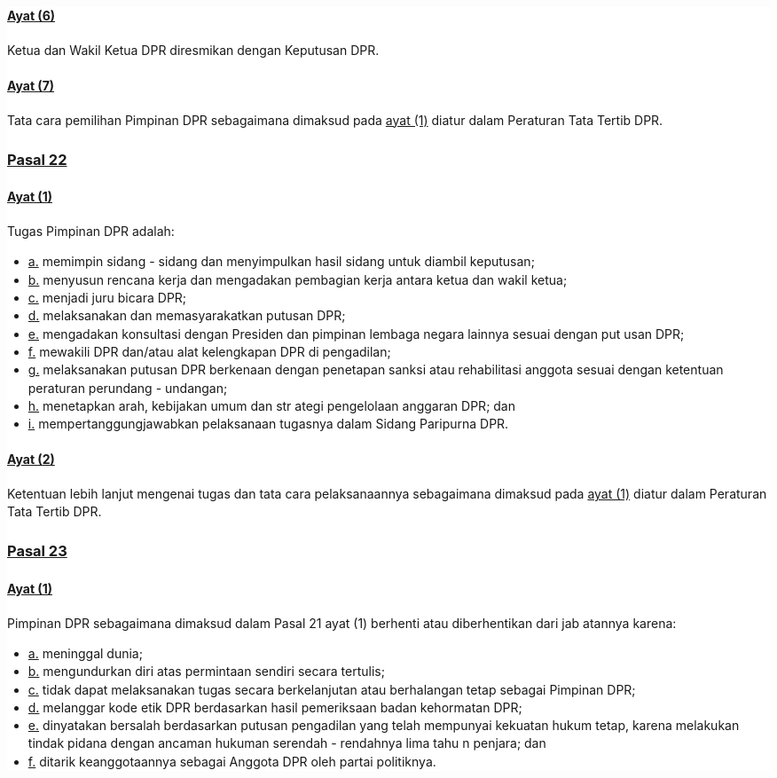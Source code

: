 #### [Ayat (6)](http://example.org/legal/peraturan/uu/2003/22/pasal/0021/versi/20030731/ayat/0006)
Ketua dan Wakil Ketua DPR diresmikan dengan Keputusan DPR.

#### [Ayat (7)](http://example.org/legal/peraturan/uu/2003/22/pasal/0021/versi/20030731/ayat/0007)
Tata cara pemilihan Pimpinan DPR sebagaimana dimaksud pada [ayat (1)](http://example.org/legal/peraturan/uu/2003/22/pasal/0021/versi/20030731/ayat/0001) diatur dalam Peraturan Tata Tertib DPR.


### [Pasal 22](http://example.org/legal/peraturan/uu/2003/22/pasal/0022)

#### [Ayat (1)](http://example.org/legal/peraturan/uu/2003/22/pasal/0022/versi/20030731/ayat/0001)
Tugas Pimpinan DPR adalah:
* [a.](http://example.org/legal/peraturan/uu/2003/22/pasal/0022/versi/20030731/ayat/0001/huruf/a) memimpin sidang - sidang dan menyimpulkan hasil sidang untuk diambil keputusan;
* [b.](http://example.org/legal/peraturan/uu/2003/22/pasal/0022/versi/20030731/ayat/0001/huruf/b) menyusun rencana kerja dan mengadakan pembagian kerja antara ketua dan wakil ketua;
* [c.](http://example.org/legal/peraturan/uu/2003/22/pasal/0022/versi/20030731/ayat/0001/huruf/c) menjadi juru bicara DPR;
* [d.](http://example.org/legal/peraturan/uu/2003/22/pasal/0022/versi/20030731/ayat/0001/huruf/d) melaksanakan dan memasyarakatkan putusan DPR;
* [e.](http://example.org/legal/peraturan/uu/2003/22/pasal/0022/versi/20030731/ayat/0001/huruf/e) mengadakan konsultasi dengan Presiden dan pimpinan lembaga negara lainnya sesuai dengan put usan DPR;
* [f.](http://example.org/legal/peraturan/uu/2003/22/pasal/0022/versi/20030731/ayat/0001/huruf/f) mewakili DPR dan/atau alat kelengkapan DPR di pengadilan;
* [g.](http://example.org/legal/peraturan/uu/2003/22/pasal/0022/versi/20030731/ayat/0001/huruf/g) melaksanakan putusan DPR berkenaan dengan penetapan sanksi atau rehabilitasi anggota sesuai dengan ketentuan peraturan perundang - undangan;
* [h.](http://example.org/legal/peraturan/uu/2003/22/pasal/0022/versi/20030731/ayat/0001/huruf/h) menetapkan arah, kebijakan umum dan str ategi pengelolaan anggaran DPR; dan
* [i.](http://example.org/legal/peraturan/uu/2003/22/pasal/0022/versi/20030731/ayat/0001/huruf/i) mempertanggungjawabkan pelaksanaan tugasnya dalam Sidang Paripurna DPR.

#### [Ayat (2)](http://example.org/legal/peraturan/uu/2003/22/pasal/0022/versi/20030731/ayat/0002)
Ketentuan lebih lanjut mengenai tugas dan tata cara pelaksanaannya sebagaimana dimaksud pada [ayat (1)](http://example.org/legal/peraturan/uu/2003/22/pasal/0022/versi/20030731/ayat/0001) diatur dalam Peraturan Tata Tertib DPR.


### [Pasal 23](http://example.org/legal/peraturan/uu/2003/22/pasal/0023)

#### [Ayat (1)](http://example.org/legal/peraturan/uu/2003/22/pasal/0023/versi/20030731/ayat/0001)
Pimpinan DPR sebagaimana dimaksud dalam Pasal 21 ayat (1) berhenti atau diberhentikan dari jab atannya karena:
* [a.](http://example.org/legal/peraturan/uu/2003/22/pasal/0023/versi/20030731/ayat/0001/huruf/a) meninggal dunia;
* [b.](http://example.org/legal/peraturan/uu/2003/22/pasal/0023/versi/20030731/ayat/0001/huruf/b) mengundurkan diri atas permintaan sendiri secara tertulis;
* [c.](http://example.org/legal/peraturan/uu/2003/22/pasal/0023/versi/20030731/ayat/0001/huruf/c) tidak dapat melaksanakan tugas secara berkelanjutan atau berhalangan tetap sebagai Pimpinan DPR;
* [d.](http://example.org/legal/peraturan/uu/2003/22/pasal/0023/versi/20030731/ayat/0001/huruf/d) melanggar kode etik DPR berdasarkan hasil pemeriksaan badan kehormatan DPR;
* [e.](http://example.org/legal/peraturan/uu/2003/22/pasal/0023/versi/20030731/ayat/0001/huruf/e) dinyatakan bersalah berdasarkan putusan pengadilan yang telah mempunyai kekuatan hukum tetap, karena melakukan tindak pidana dengan ancaman hukuman serendah - rendahnya lima tahu n penjara; dan
* [f.](http://example.org/legal/peraturan/uu/2003/22/pasal/0023/versi/20030731/ayat/0001/huruf/f) ditarik keanggotaannya sebagai Anggota DPR oleh partai politiknya.
